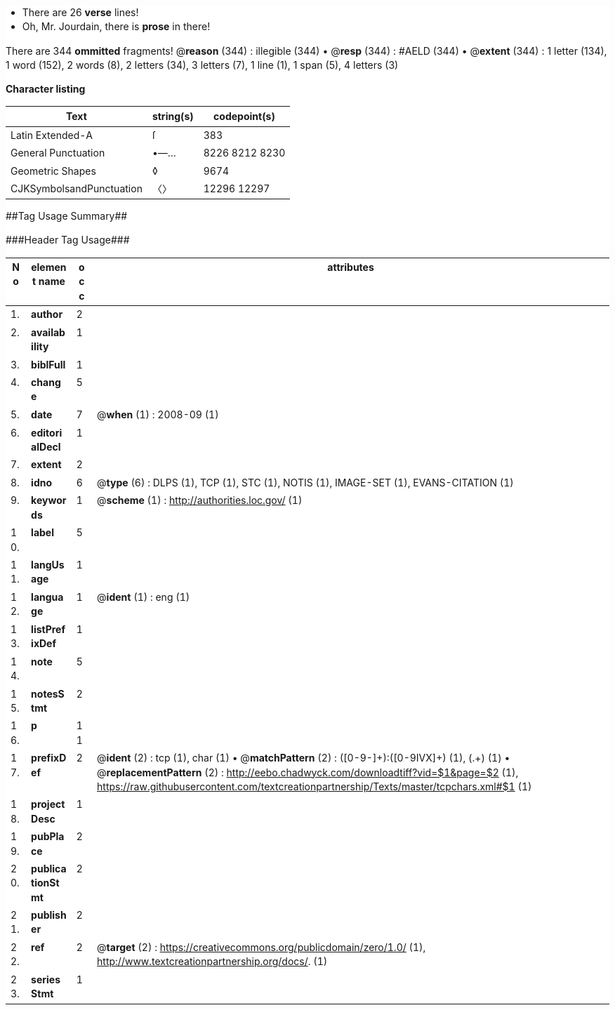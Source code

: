   * There are 26 **verse** lines!
  * Oh, Mr. Jourdain, there is **prose** in there!

There are 344 **ommitted** fragments! 
 @__reason__ (344) : illegible (344)  •  @__resp__ (344) : #AELD (344)  •  @__extent__ (344) : 1 letter (134), 1 word (152), 2 words (8), 2 letters (34), 3 letters (7), 1 line (1), 1 span (5), 4 letters (3)

**Character listing**


|Text|string(s)|codepoint(s)|
|---|---|---|
|Latin Extended-A|ſ|383|
|General Punctuation|•—…|8226 8212 8230|
|Geometric Shapes|◊|9674|
|CJKSymbolsandPunctuation|〈〉|12296 12297|

##Tag Usage Summary##

###Header Tag Usage###

|No|element name|occ|attributes|
|---|---|---|---|
|1.|__author__|2||
|2.|__availability__|1||
|3.|__biblFull__|1||
|4.|__change__|5||
|5.|__date__|7| @__when__ (1) : 2008-09 (1)|
|6.|__editorialDecl__|1||
|7.|__extent__|2||
|8.|__idno__|6| @__type__ (6) : DLPS (1), TCP (1), STC (1), NOTIS (1), IMAGE-SET (1), EVANS-CITATION (1)|
|9.|__keywords__|1| @__scheme__ (1) : http://authorities.loc.gov/ (1)|
|10.|__label__|5||
|11.|__langUsage__|1||
|12.|__language__|1| @__ident__ (1) : eng (1)|
|13.|__listPrefixDef__|1||
|14.|__note__|5||
|15.|__notesStmt__|2||
|16.|__p__|11||
|17.|__prefixDef__|2| @__ident__ (2) : tcp (1), char (1)  •  @__matchPattern__ (2) : ([0-9\-]+):([0-9IVX]+) (1), (.+) (1)  •  @__replacementPattern__ (2) : http://eebo.chadwyck.com/downloadtiff?vid=$1&page=$2 (1), https://raw.githubusercontent.com/textcreationpartnership/Texts/master/tcpchars.xml#$1 (1)|
|18.|__projectDesc__|1||
|19.|__pubPlace__|2||
|20.|__publicationStmt__|2||
|21.|__publisher__|2||
|22.|__ref__|2| @__target__ (2) : https://creativecommons.org/publicdomain/zero/1.0/ (1), http://www.textcreationpartnership.org/docs/. (1)|
|23.|__seriesStmt__|1||